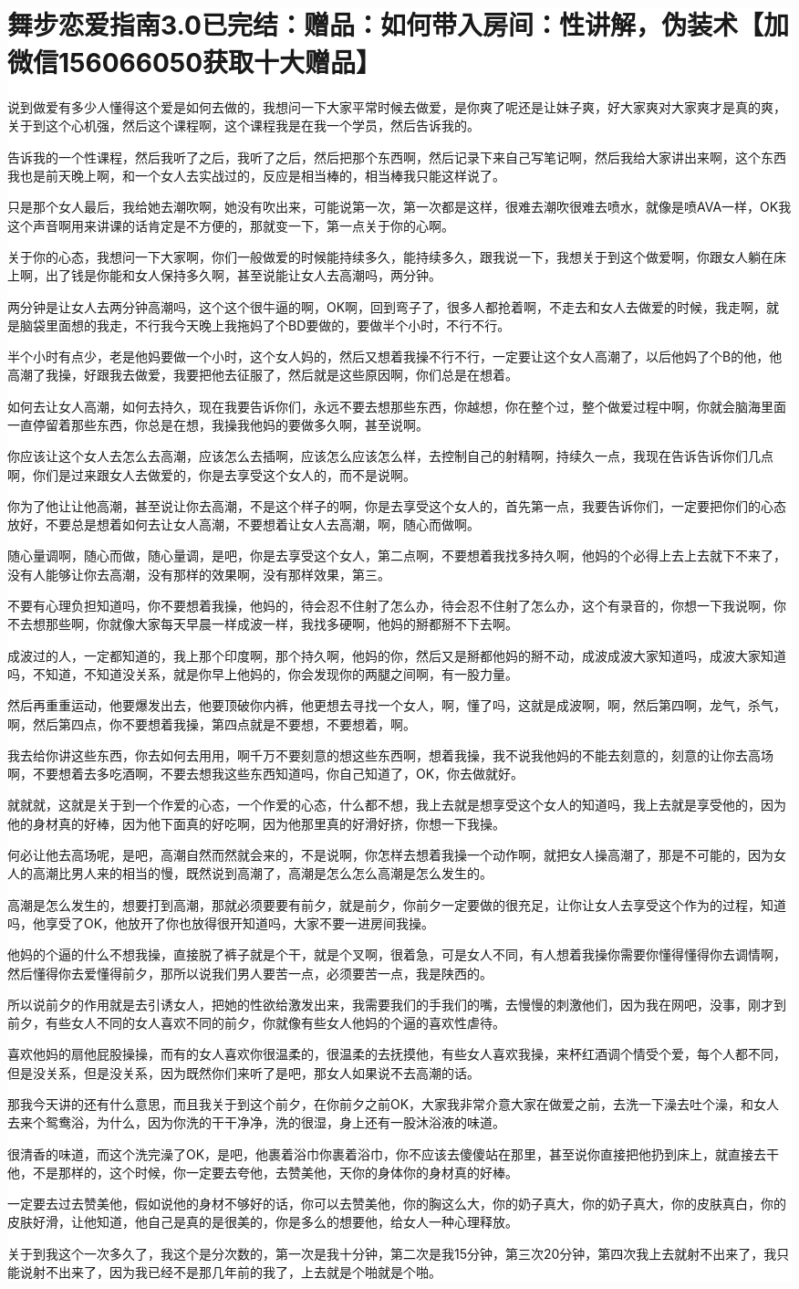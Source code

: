 # 舞步恋爱指南3.0已完结：赠品：如何带入房间：性讲解，伪装术【加微信156066050获取十大赠品】

说到做爱有多少人懂得这个爱是如何去做的，我想问一下大家平常时候去做爱，是你爽了呢还是让妹子爽，好大家爽对大家爽才是真的爽，关于到这个心机强，然后这个课程啊，这个课程我是在我一个学员，然后告诉我的。

告诉我的一个性课程，然后我听了之后，我听了之后，然后把那个东西啊，然后记录下来自己写笔记啊，然后我给大家讲出来啊，这个东西我也是前天晚上啊，和一个女人去实战过的，反应是相当棒的，相当棒我只能这样说了。

只是那个女人最后，我给她去潮吹啊，她没有吹出来，可能说第一次，第一次都是这样，很难去潮吹很难去喷水，就像是喷AVA一样，OK我这个声音啊用来讲课的话肯定是不方便的，那就变一下，第一点关于你的心啊。

关于你的心态，我想问一下大家啊，你们一般做爱的时候能持续多久，能持续多久，跟我说一下，我想关于到这个做爱啊，你跟女人躺在床上啊，出了钱是你能和女人保持多久啊，甚至说能让女人去高潮吗，两分钟。

两分钟是让女人去两分钟高潮吗，这个这个很牛逼的啊，OK啊，回到弯子了，很多人都抢着啊，不走去和女人去做爱的时候，我走啊，就是脑袋里面想的我走，不行我今天晚上我拖妈了个BD要做的，要做半个小时，不行不行。

半个小时有点少，老是他妈要做一个小时，这个女人妈的，然后又想着我操不行不行，一定要让这个女人高潮了，以后他妈了个B的他，他高潮了我操，好跟我去做爱，我要把他去征服了，然后就是这些原因啊，你们总是在想着。

如何去让女人高潮，如何去持久，现在我要告诉你们，永远不要去想那些东西，你越想，你在整个过，整个做爱过程中啊，你就会脑海里面一直停留着那些东西，你总是在想，我操我他妈的要做多久啊，甚至说啊。

你应该让这个女人去怎么去高潮，应该怎么去插啊，应该怎么应该怎么样，去控制自己的射精啊，持续久一点，我现在告诉告诉你们几点啊，你们是过来跟女人去做爱的，你是去享受这个女人的，而不是说啊。

你为了他让让他高潮，甚至说让你去高潮，不是这个样子的啊，你是去享受这个女人的，首先第一点，我要告诉你们，一定要把你们的心态放好，不要总是想着如何去让女人高潮，不要想着让女人去高潮，啊，随心而做啊。

随心量调啊，随心而做，随心量调，是吧，你是去享受这个女人，第二点啊，不要想着我找多持久啊，他妈的个必得上去上去就下不来了，没有人能够让你去高潮，没有那样的效果啊，没有那样效果，第三。

不要有心理负担知道吗，你不要想着我操，他妈的，待会忍不住射了怎么办，待会忍不住射了怎么办，这个有录音的，你想一下我说啊，你不去想那些啊，你就像大家每天早晨一样成波一样，我找多硬啊，他妈的掰都掰不下去啊。

成波过的人，一定都知道的，我上那个印度啊，那个持久啊，他妈的你，然后又是掰都他妈的掰不动，成波成波大家知道吗，成波大家知道吗，不知道，不知道没关系，就是你早上他妈的，你会发现你的两腿之间啊，有一股力量。

然后再重重运动，他要爆发出去，他要顶破你内裤，他更想去寻找一个女人，啊，懂了吗，这就是成波啊，啊，然后第四啊，龙气，杀气，啊，然后第四点，你不要想着我操，第四点就是不要想，不要想着，啊。

我去给你讲这些东西，你去如何去用用，啊千万不要刻意的想这些东西啊，想着我操，我不说我他妈的不能去刻意的，刻意的让你去高场啊，不要想着去多吃酒啊，不要去想我这些东西知道吗，你自己知道了，OK，你去做就好。

就就就，这就是关于到一个作爱的心态，一个作爱的心态，什么都不想，我上去就是想享受这个女人的知道吗，我上去就是享受他的，因为他的身材真的好棒，因为他下面真的好吃啊，因为他那里真的好滑好挤，你想一下我操。

何必让他去高场呢，是吧，高潮自然而然就会来的，不是说啊，你怎样去想着我操一个动作啊，就把女人操高潮了，那是不可能的，因为女人的高潮比男人来的相当的慢，既然说到高潮了，高潮是怎么怎么高潮是怎么发生的。

高潮是怎么发生的，想要打到高潮，那就必须要要有前夕，就是前夕，你前夕一定要做的很充足，让你让女人去享受这个作为的过程，知道吗，他享受了OK，他放开了你也放得很开知道吗，大家不要一进房间我操。

他妈的个逼的什么不想我操，直接脱了裤子就是个干，就是个叉啊，很着急，可是女人不同，有人想着我操你需要你懂得懂得你去调情啊，然后懂得你去爱懂得前夕，那所以说我们男人要苦一点，必须要苦一点，我是陕西的。

所以说前夕的作用就是去引诱女人，把她的性欲给激发出来，我需要我们的手我们的嘴，去慢慢的刺激他们，因为我在网吧，没事，刚才到前夕，有些女人不同的女人喜欢不同的前夕，你就像有些女人他妈的个逼的喜欢性虐待。

喜欢他妈的扇他屁股操操，而有的女人喜欢你很温柔的，很温柔的去抚摸他，有些女人喜欢我操，来杯红酒调个情受个爱，每个人都不同，但是没关系，但是没关系，因为既然你们来听了是吧，那女人如果说不去高潮的话。

那我今天讲的还有什么意思，而且我关于到这个前夕，在你前夕之前OK，大家我非常介意大家在做爱之前，去洗一下澡去吐个澡，和女人去来个鸳鸯浴，为什么，因为你洗的干干净净，洗的很湿，身上还有一股沐浴液的味道。

很清香的味道，而这个洗完澡了OK，是吧，他裹着浴巾你裹着浴巾，你不应该去傻傻站在那里，甚至说你直接把他扔到床上，就直接去干他，不是那样的，这个时候，你一定要去夸他，去赞美他，天你的身体你的身材真的好棒。

一定要去过去赞美他，假如说他的身材不够好的话，你可以去赞美他，你的胸这么大，你的奶子真大，你的奶子真大，你的皮肤真白，你的皮肤好滑，让他知道，他自己是真的是很美的，你是多么的想要他，给女人一种心理释放。

关于到我这个一次多久了，我这个是分次数的，第一次是我十分钟，第二次是我15分钟，第三次20分钟，第四次我上去就射不出来了，我只能说射不出来了，因为我已经不是那几年前的我了，上去就是个啪就是个啪。
